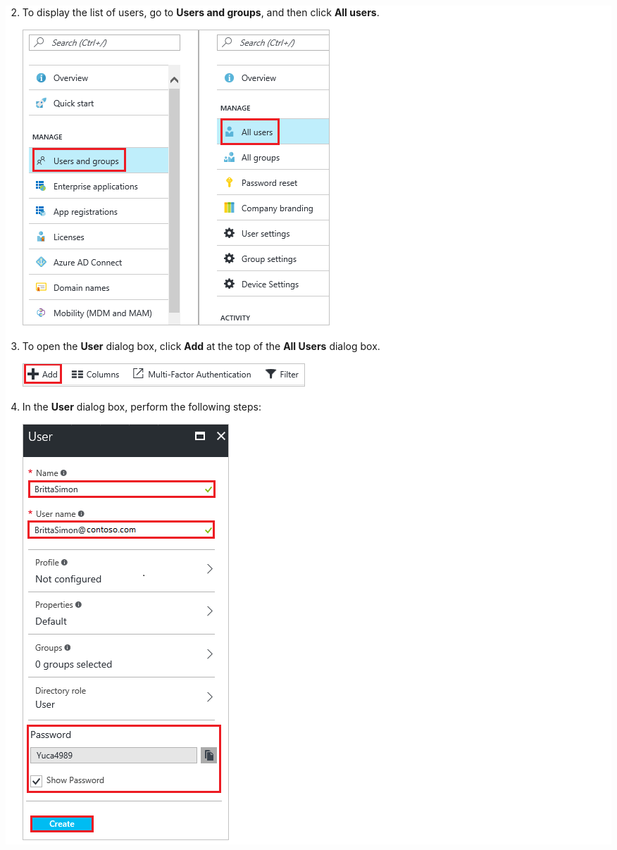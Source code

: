 2. To display the list of users, go to **Users and groups**, and then click **All users**.

    ![The "Users and groups" and "All users" links](.\media\active-directory-saas-msaadssojira-tutorial\create_aaduser_02.png)

3. To open the **User** dialog box, click **Add** at the top of the **All Users** dialog box.

    ![The Add button](.\media\active-directory-saas-msaadssojira-tutorial\create_aaduser_03.png)

4. In the **User** dialog box, perform the following steps:

    ![The User dialog box](.\media\active-directory-saas-msaadssojira-tutorial\create_aaduser_04.png)
